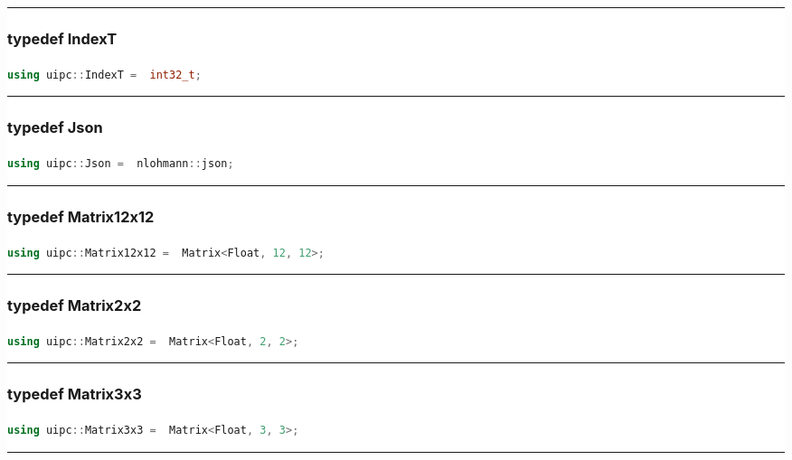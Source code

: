 


<hr>



### typedef IndexT 

```C++
using uipc::IndexT =  int32_t;
```




<hr>



### typedef Json 

```C++
using uipc::Json =  nlohmann::json;
```




<hr>



### typedef Matrix12x12 

```C++
using uipc::Matrix12x12 =  Matrix<Float, 12, 12>;
```




<hr>



### typedef Matrix2x2 

```C++
using uipc::Matrix2x2 =  Matrix<Float, 2, 2>;
```




<hr>



### typedef Matrix3x3 

```C++
using uipc::Matrix3x3 =  Matrix<Float, 3, 3>;
```




<hr>
